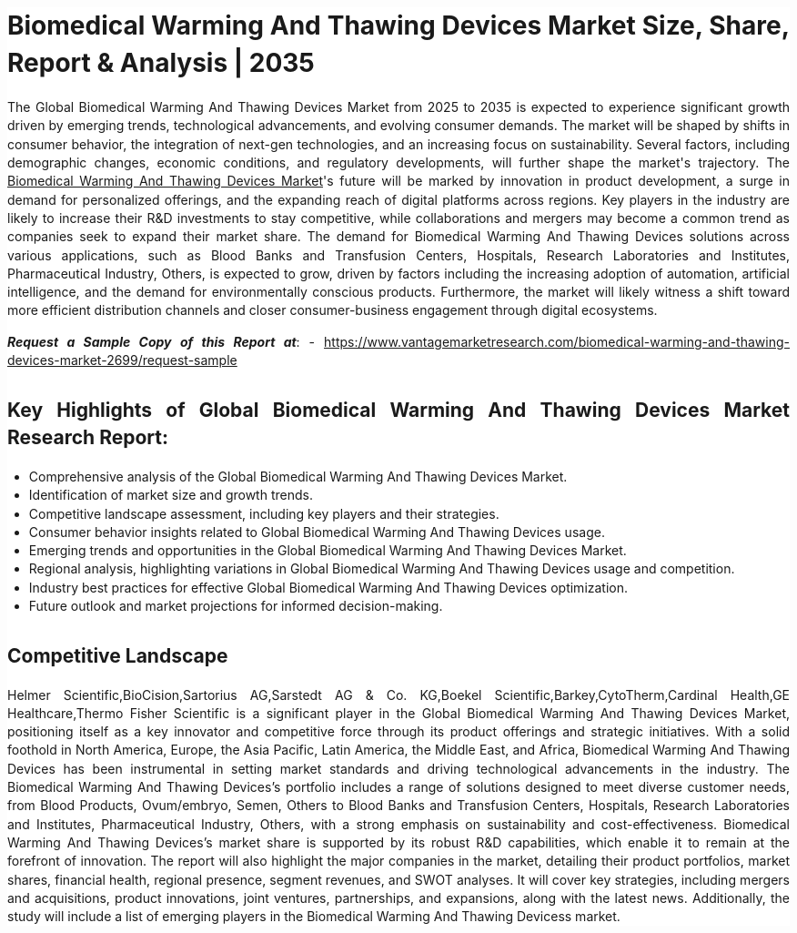 <h1 style="text-align:justify">Biomedical Warming And Thawing Devices Market Size, Share, Report & Analysis | 2035</h1>

<p style="text-align:justify">The Global Biomedical Warming And Thawing Devices Market from 2025 to 2035 is expected to experience significant growth driven by emerging trends, technological advancements, and evolving consumer demands. The market will be shaped by shifts in consumer behavior, the integration of next-gen technologies, and an increasing focus on sustainability. Several factors, including demographic changes, economic conditions, and regulatory developments, will further shape the market&#39;s trajectory. The <a href="https://www.vantagemarketresearch.com/industry-report/biomedical-warming-and-thawing-devices-market-2699">Biomedical Warming And Thawing Devices Market</a>&#39;s future will be marked by innovation in product development, a surge in demand for personalized offerings, and the expanding reach of digital platforms across regions. Key players in the industry are likely to increase their R&amp;D investments to stay competitive, while collaborations and mergers may become a common trend as companies seek to expand their market share. The demand for Biomedical Warming And Thawing Devices solutions across various applications, such as Blood Banks and Transfusion Centers, Hospitals, Research Laboratories and Institutes, Pharmaceutical Industry, Others, is expected to grow, driven by factors including the increasing adoption of automation, artificial intelligence, and the demand for environmentally conscious products. Furthermore, the market will likely witness a shift toward more efficient distribution channels and closer consumer-business engagement through digital ecosystems.</p>

<p style="text-align:justify"><em><strong>Request a Sample Copy of this Report at</strong></em>: - <a href="https://www.vantagemarketresearch.com/biomedical-warming-and-thawing-devices-market-2699/request-sample">https://www.vantagemarketresearch.com/biomedical-warming-and-thawing-devices-market-2699/request-sample</a></p>

<h2 style="text-align:justify"><strong>Key Highlights of Global Biomedical Warming And Thawing Devices Market Research Report:</strong></h2>

<ul>
    <li style="text-align: justify;">Comprehensive analysis of the Global Biomedical Warming And Thawing Devices Market.</li>
    <li style="text-align: justify;">Identification of market size and growth trends.</li>
    <li style="text-align: justify;">Competitive landscape assessment, including key players and their strategies.</li>
    <li style="text-align: justify;">Consumer behavior insights related to Global Biomedical Warming And Thawing Devices usage.</li>
    <li style="text-align: justify;">Emerging trends and opportunities in the Global Biomedical Warming And Thawing Devices Market.</li>
    <li style="text-align: justify;">Regional analysis, highlighting variations in Global Biomedical Warming And Thawing Devices usage and competition.</li>
    <li style="text-align: justify;">Industry best practices for effective Global Biomedical Warming And Thawing Devices optimization.</li>
    <li style="text-align: justify;">Future outlook and market projections for informed decision-making.</li>
</ul>

<h2 style="text-align:justify"><strong>Competitive Landscape</strong></h2>

<p style="text-align:justify">Helmer Scientific,BioCision,Sartorius AG,Sarstedt AG & Co. KG,Boekel Scientific,Barkey,CytoTherm,Cardinal Health,GE Healthcare,Thermo Fisher Scientific is a significant player in the Global Biomedical Warming And Thawing Devices Market, positioning itself as a key innovator and competitive force through its product offerings and strategic initiatives. With a solid foothold in North America, Europe, the Asia Pacific, Latin America, the Middle East, and Africa, Biomedical Warming And Thawing Devices has been instrumental in setting market standards and driving technological advancements in the industry. The Biomedical Warming And Thawing Devices&rsquo;s portfolio includes a range of solutions designed to meet diverse customer needs, from Blood Products, Ovum/embryo, Semen, Others to Blood Banks and Transfusion Centers, Hospitals, Research Laboratories and Institutes, Pharmaceutical Industry, Others, with a strong emphasis on sustainability and cost-effectiveness. Biomedical Warming And Thawing Devices&rsquo;s market share is supported by its robust R&amp;D capabilities, which enable it to remain at the forefront of innovation. The report will also highlight the major companies in the market, detailing their product portfolios, market shares, financial health, regional presence, segment revenues, and SWOT analyses. It will cover key strategies, including mergers and acquisitions, product innovations, joint ventures, partnerships, and expansions, along with the latest news. Additionally, the study will include a list of emerging players in the Biomedical Warming And Thawing Devicess market.</p>
